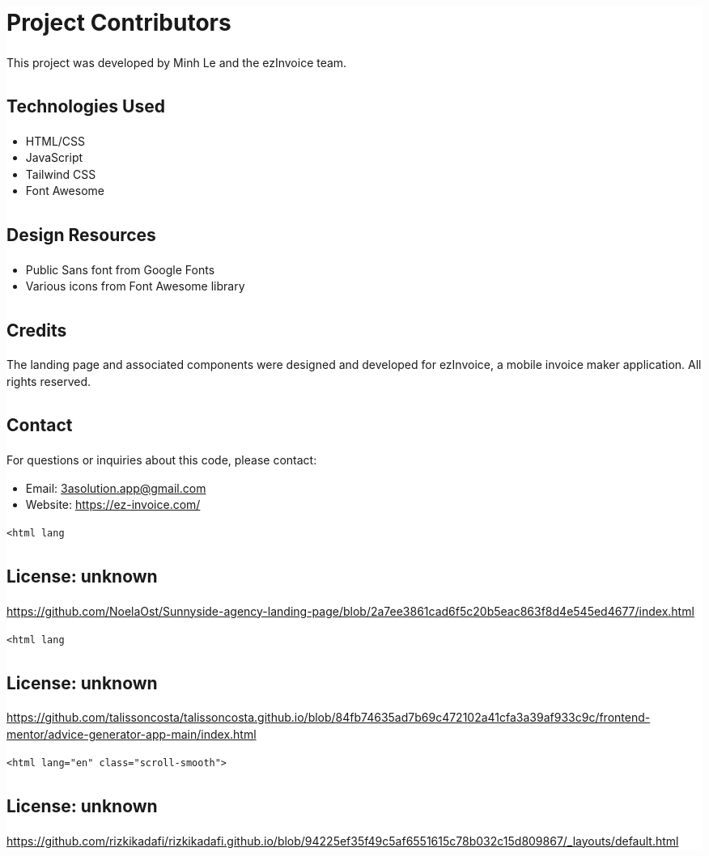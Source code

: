 # Project Contributors

This project was developed by Minh Le and the ezInvoice team.

## Technologies Used
- HTML/CSS
- JavaScript
- Tailwind CSS
- Font Awesome

## Design Resources
- Public Sans font from Google Fonts
- Various icons from Font Awesome library

## Credits
The landing page and associated components were designed and developed for ezInvoice, a mobile invoice maker application.
All rights reserved.

## Contact
For questions or inquiries about this code, please contact:
- Email: 3asolution.app@gmail.com
- Website: https://ez-invoice.com/

```
<html lang
```


## License: unknown
https://github.com/NoelaOst/Sunnyside-agency-landing-page/blob/2a7ee3861cad6f5c20b5eac863f8d4e545ed4677/index.html

```
<html lang
```


## License: unknown
https://github.com/talissoncosta/talissoncosta.github.io/blob/84fb74635ad7b69c472102a41cfa3a39af933c9c/frontend-mentor/advice-generator-app-main/index.html

```
<html lang="en" class="scroll-smooth">
```


## License: unknown
https://github.com/rizkikadafi/rizkikadafi.github.io/blob/94225ef35f49c5af6551615c78b032c15d809867/_layouts/default.html
